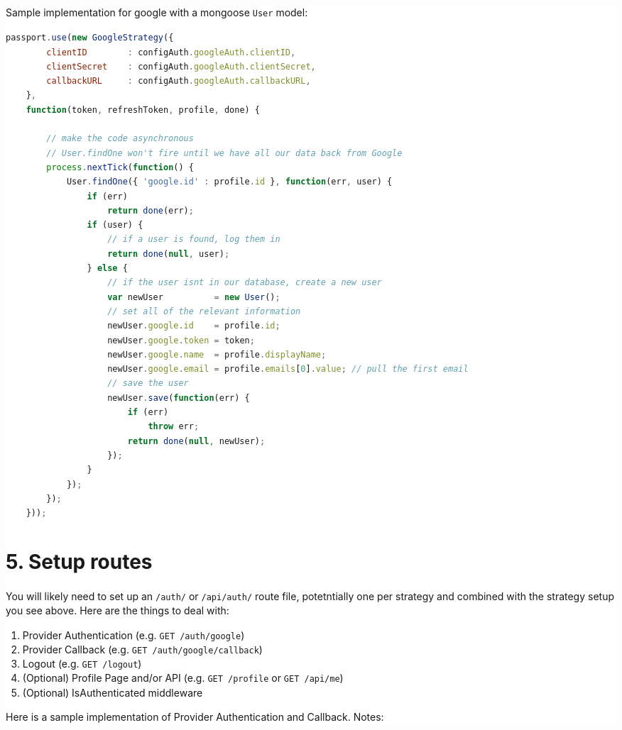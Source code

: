 Sample implementation for google with a mongoose `User` model:

```javascript
passport.use(new GoogleStrategy({
        clientID        : configAuth.googleAuth.clientID,
        clientSecret    : configAuth.googleAuth.clientSecret,
        callbackURL     : configAuth.googleAuth.callbackURL,
    },
    function(token, refreshToken, profile, done) {

        // make the code asynchronous
        // User.findOne won't fire until we have all our data back from Google
        process.nextTick(function() {
            User.findOne({ 'google.id' : profile.id }, function(err, user) {
                if (err)
                    return done(err);
                if (user) {
                    // if a user is found, log them in
                    return done(null, user);
                } else {
                    // if the user isnt in our database, create a new user
                    var newUser          = new User();
                    // set all of the relevant information
                    newUser.google.id    = profile.id;
                    newUser.google.token = token;
                    newUser.google.name  = profile.displayName;
                    newUser.google.email = profile.emails[0].value; // pull the first email
                    // save the user
                    newUser.save(function(err) {
                        if (err)
                            throw err;
                        return done(null, newUser);
                    });
                }
            });
        });
    }));
```

<a name="five"/>

# 5. Setup routes

You will likely need to set up an `/auth/` or `/api/auth/` route file, potetntially one per strategy and combined with the strategy setup you see above. Here are the things to deal with:

1. Provider Authentication (e.g. `GET /auth/google`)
1. Provider Callback (e.g. `GET /auth/google/callback`)
1. Logout (e.g. `GET /logout`)
1. (Optional) Profile Page and/or API (e.g. `GET /profile` or `GET /api/me`)
1. (Optional) IsAuthenticated middleware

Here is a sample implementation of Provider Authentication and Callback. Notes:

